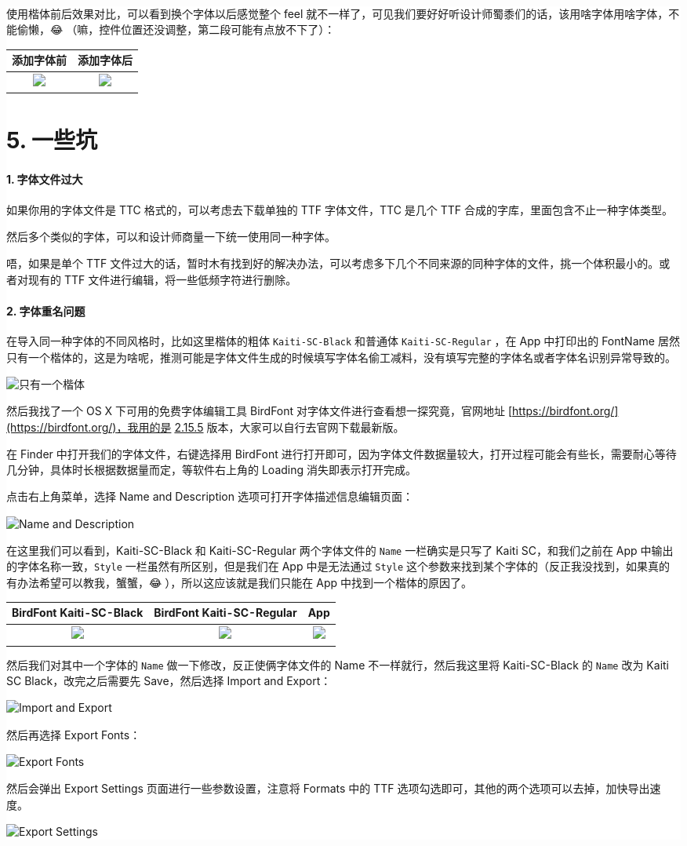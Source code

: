 使用楷体前后效果对比，可以看到换个字体以后感觉整个 feel 就不一样了，可见我们要好好听设计师蜀黍们的话，该用啥字体用啥字体，不能偷懒，😂 （嘛，控件位置还没调整，第二段可能有点放不下了）：

添加字体前|添加字体后
:-------------------------:|:-------------------------:
![](http://upload-images.jianshu.io/upload_images/1018190-af181721cca8c174.png?imageMogr2/auto-orient/strip%7CimageView2/2/w/1240)|![](http://upload-images.jianshu.io/upload_images/1018190-e089745639153fd7.png?imageMogr2/auto-orient/strip%7CimageView2/2/w/1240)

# 5. 一些坑

#### 1. 字体文件过大

如果你用的字体文件是 TTC 格式的，可以考虑去下载单独的 TTF 字体文件，TTC 是几个 TTF 合成的字库，里面包含不止一种字体类型。

然后多个类似的字体，可以和设计师商量一下统一使用同一种字体。

唔，如果是单个 TTF 文件过大的话，暂时木有找到好的解决办法，可以考虑多下几个不同来源的同种字体的文件，挑一个体积最小的。或者对现有的 TTF 文件进行编辑，将一些低频字符进行删除。

#### 2. 字体重名问题

在导入同一种字体的不同风格时，比如这里楷体的粗体 `Kaiti-SC-Black` 和普通体 `Kaiti-SC-Regular` ，在 App 中打印出的 FontName 居然只有一个楷体的，这是为啥呢，推测可能是字体文件生成的时候填写字体名偷工减料，没有填写完整的字体名或者字体名识别异常导致的。

![只有一个楷体](http://upload-images.jianshu.io/upload_images/1018190-cd76f9fd80856fbf.png?imageMogr2/auto-orient/strip%7CimageView2/2/w/1240)

然后我找了一个 OS X 下可用的免费字体编辑工具 BirdFont 对字体文件进行查看想一探究竟，官网地址 [https://birdfont.org/](https://birdfont.org/)，我用的是 [2.15.5](http://eyrefree.coding.me/FileKeeper/birdfont-2.15.5-free.dmg) 版本，大家可以自行去官网下载最新版。

在 Finder 中打开我们的字体文件，右键选择用 BirdFont 进行打开即可，因为字体文件数据量较大，打开过程可能会有些长，需要耐心等待几分钟，具体时长根据数据量而定，等软件右上角的 Loading 消失即表示打开完成。

点击右上角菜单，选择 Name and Description 选项可打开字体描述信息编辑页面：

![Name and Description](http://upload-images.jianshu.io/upload_images/1018190-f0a8629b4d2b6382.png)

在这里我们可以看到，Kaiti-SC-Black 和 Kaiti-SC-Regular 两个字体文件的 `Name` 一栏确实是只写了 Kaiti SC，和我们之前在 App 中输出的字体名称一致，`Style` 一栏虽然有所区别，但是我们在 App 中是无法通过 `Style` 这个参数来找到某个字体的（反正我没找到，如果真的有办法希望可以教我，蟹蟹，😂 ），所以这应该就是我们只能在 App 中找到一个楷体的原因了。

BirdFont Kaiti-SC-Black|BirdFont Kaiti-SC-Regular|App
:-------------------------:|:-------------------------:|:-------------------------:
![](http://upload-images.jianshu.io/upload_images/1018190-36d14efc746d886a.png)|![](http://upload-images.jianshu.io/upload_images/1018190-c828d1f366a82258.png?imageMogr2/auto-orient/strip%7CimageView2/2/w/1240)|![](http://upload-images.jianshu.io/upload_images/1018190-4b11a9f1122e702b.png?imageMogr2/auto-orient/strip%7CimageView2/2/w/1240)

然后我们对其中一个字体的 `Name` 做一下修改，反正使俩字体文件的 Name 不一样就行，然后我这里将 Kaiti-SC-Black 的 `Name` 改为 Kaiti SC Black，改完之后需要先 Save，然后选择 Import and Export：

![Import and Export](http://upload-images.jianshu.io/upload_images/1018190-c27be693b5abdae5.png)

然后再选择 Export Fonts：

![Export Fonts](http://upload-images.jianshu.io/upload_images/1018190-0d4f161f80baa28a.png?imageMogr2/auto-orient/strip%7CimageView2/2/w/1240)

然后会弹出 Export Settings 页面进行一些参数设置，注意将 Formats 中的 TTF 选项勾选即可，其他的两个选项可以去掉，加快导出速度。

![Export Settings](http://upload-images.jianshu.io/upload_images/1018190-2a2a4271cfbc9133.png)
